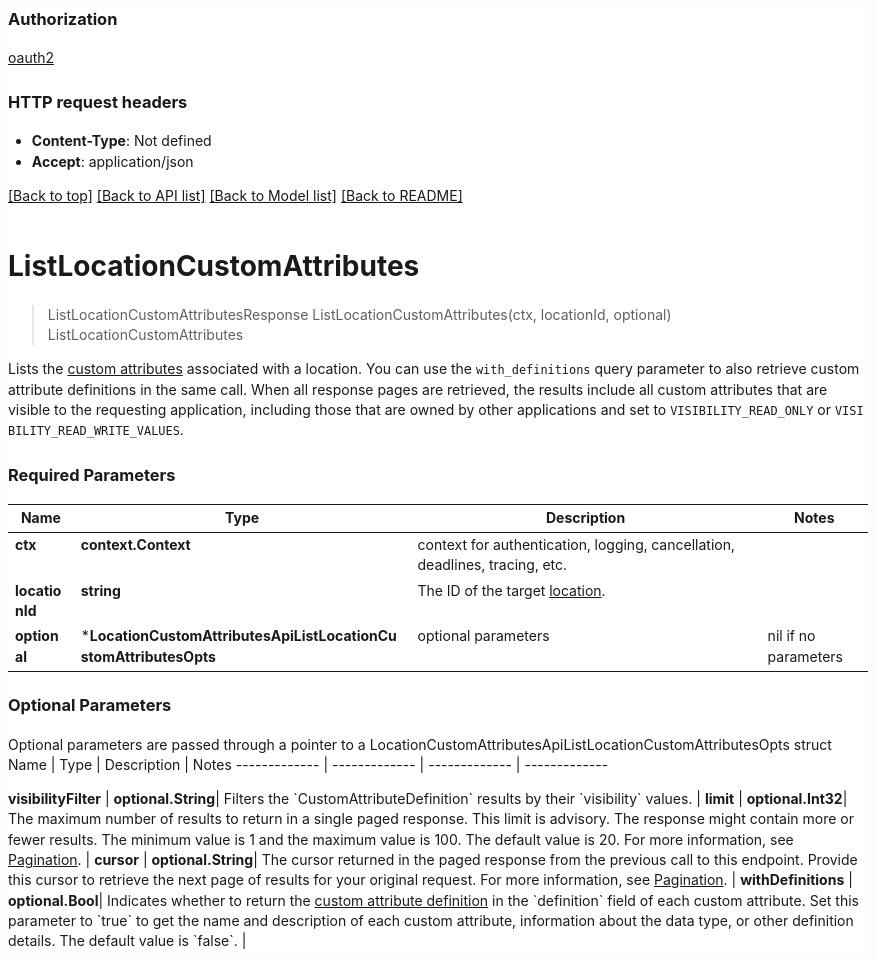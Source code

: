 ### Authorization

[oauth2](../README.md#oauth2)

### HTTP request headers

 - **Content-Type**: Not defined
 - **Accept**: application/json

[[Back to top]](#) [[Back to API list]](../README.md#documentation-for-api-endpoints) [[Back to Model list]](../README.md#documentation-for-models) [[Back to README]](../README.md)

# **ListLocationCustomAttributes**
> ListLocationCustomAttributesResponse ListLocationCustomAttributes(ctx, locationId, optional)
ListLocationCustomAttributes

Lists the [custom attributes](https://developer.squareup.com/reference/square_2024-07-17/objects/CustomAttribute) associated with a location. You can use the `with_definitions` query parameter to also retrieve custom attribute definitions in the same call. When all response pages are retrieved, the results include all custom attributes that are visible to the requesting application, including those that are owned by other applications and set to `VISIBILITY_READ_ONLY` or `VISIBILITY_READ_WRITE_VALUES`.

### Required Parameters

Name | Type | Description  | Notes
------------- | ------------- | ------------- | -------------
 **ctx** | **context.Context** | context for authentication, logging, cancellation, deadlines, tracing, etc.
  **locationId** | **string**| The ID of the target [location](https://developer.squareup.com/reference/square_2024-07-17/objects/Location). | 
 **optional** | ***LocationCustomAttributesApiListLocationCustomAttributesOpts** | optional parameters | nil if no parameters

### Optional Parameters
Optional parameters are passed through a pointer to a LocationCustomAttributesApiListLocationCustomAttributesOpts struct
Name | Type | Description  | Notes
------------- | ------------- | ------------- | -------------

 **visibilityFilter** | **optional.String**| Filters the &#x60;CustomAttributeDefinition&#x60; results by their &#x60;visibility&#x60; values. | 
 **limit** | **optional.Int32**| The maximum number of results to return in a single paged response. This limit is advisory. The response might contain more or fewer results. The minimum value is 1 and the maximum value is 100. The default value is 20. For more information, see [Pagination](https://developer.squareup.com/docs/build-basics/common-api-patterns/pagination). | 
 **cursor** | **optional.String**| The cursor returned in the paged response from the previous call to this endpoint. Provide this cursor to retrieve the next page of results for your original request. For more information, see [Pagination](https://developer.squareup.com/docs/build-basics/common-api-patterns/pagination). | 
 **withDefinitions** | **optional.Bool**| Indicates whether to return the [custom attribute definition](https://developer.squareup.com/reference/square_2024-07-17/objects/CustomAttributeDefinition) in the &#x60;definition&#x60; field of each custom attribute. Set this parameter to &#x60;true&#x60; to get the name and description of each custom attribute, information about the data type, or other definition details. The default value is &#x60;false&#x60;. | 
